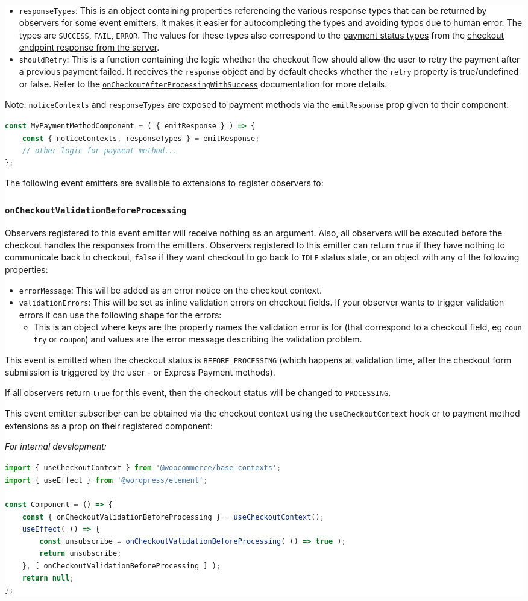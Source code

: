 -   `responseTypes`: This is an object containing properties referencing the various response types that can be returned by observers for some event emitters. It makes it easier for autocompleting the types and avoiding typos due to human error. The types are `SUCCESS`, `FAIL`, `ERROR`. The values for these types also correspond to the [payment status types](https://github.com/woocommerce/woocommerce-gutenberg-products-block/blob/34e17c3622637dbe8b02fac47b5c9b9ebf9e3596/src/Payments/PaymentResult.php#L21) from the [checkout endpoint response from the server](https://github.com/woocommerce/woocommerce-gutenberg-products-block/blob/34e17c3622637dbe8b02fac47b5c9b9ebf9e3596/src/RestApi/StoreApi/Schemas/CheckoutSchema.php#L103-L113).
-   `shouldRetry`: This is a function containing the logic whether the checkout flow should allow the user to retry the payment after a previous payment failed. It receives the `response` object and by default checks whether the `retry` property is true/undefined or false. Refer to the [`onCheckoutAfterProcessingWithSuccess`](#oncheckoutafterprocessingwithsuccess) documentation for more details.

Note: `noticeContexts` and `responseTypes` are exposed to payment methods via the `emitResponse` prop given to their component:

```jsx
const MyPaymentMethodComponent = ( { emitResponse } ) => {
	const { noticeContexts, responseTypes } = emitResponse;
	// other logic for payment method...
};
```

The following event emitters are available to extensions to register observers to:

### `onCheckoutValidationBeforeProcessing`

Observers registered to this event emitter will receive nothing as an argument. Also, all observers will be executed before the checkout handles the responses from the emitters. Observers registered to this emitter can return `true` if they have nothing to communicate back to checkout, `false` if they want checkout to go back to `IDLE` status state, or an object with any of the following properties:

-   `errorMessage`: This will be added as an error notice on the checkout context.
-   `validationErrors`: This will be set as inline validation errors on checkout fields. If your observer wants to trigger validation errors it can use the following shape for the errors:
    -   This is an object where keys are the property names the validation error is for (that correspond to a checkout field, eg `country` or `coupon`) and values are the error message describing the validation problem.

This event is emitted when the checkout status is `BEFORE_PROCESSING` (which happens at validation time, after the checkout form submission is triggered by the user - or Express Payment methods).

If all observers return `true` for this event, then the checkout status will be changed to `PROCESSING`.

This event emitter subscriber can be obtained via the checkout context using the `useCheckoutContext` hook or to payment method extensions as a prop on their registered component:

_For internal development:_

```jsx
import { useCheckoutContext } from '@woocommerce/base-contexts';
import { useEffect } from '@wordpress/element';

const Component = () => {
	const { onCheckoutValidationBeforeProcessing } = useCheckoutContext();
	useEffect( () => {
		const unsubscribe = onCheckoutValidationBeforeProcessing( () => true );
		return unsubscribe;
	}, [ onCheckoutValidationBeforeProcessing ] );
	return null;
};
```
